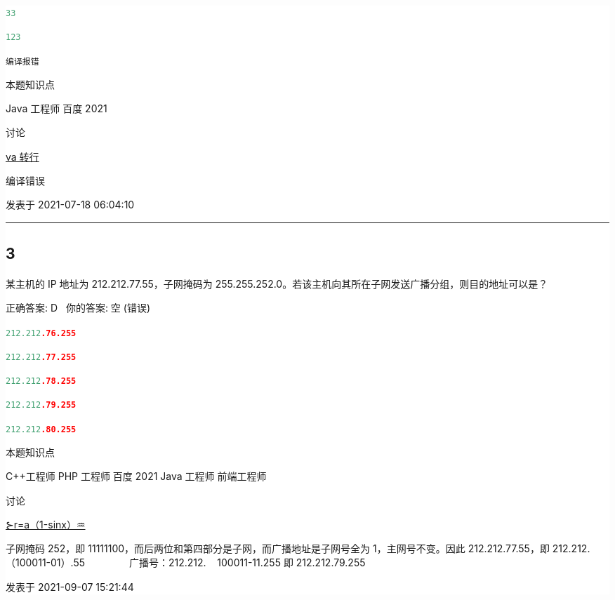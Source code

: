 ```cpp
33
```

```cpp
123
```

```cpp
编译报错
```

本题知识点

Java 工程师 百度 2021

讨论

[va 转行](https://www.nowcoder.com/profile/362513317)

编译错误

发表于 2021-07-18 06:04:10

* * *

## 3

某主机的 IP 地址为 212.212.77.55，子网掩码为 255.255.252.0。若该主机向其所在子网发送广播分组，则目的地址可以是？

正确答案: D   你的答案: 空 (错误)

```cpp
212.212.76.255
```

```cpp
212.212.77.255
```

```cpp
212.212.78.255
```

```cpp
212.212.79.255
```

```cpp
212.212.80.255
```

本题知识点

C++工程师 PHP 工程师 百度 2021 Java 工程师 前端工程师

讨论

[⊱r=a（1-sinx）♒](https://www.nowcoder.com/profile/646955188)

子网掩码 252，即 11111100，而后两位和第四部分是子网，而广播地址是子网号全为 1，主网号不变。因此 212.212.77.55，即 212.212.（100011-01）.55                广播号：212.212.    100011-11.255 即 212.212.79.255

发表于 2021-09-07 15:21:44
